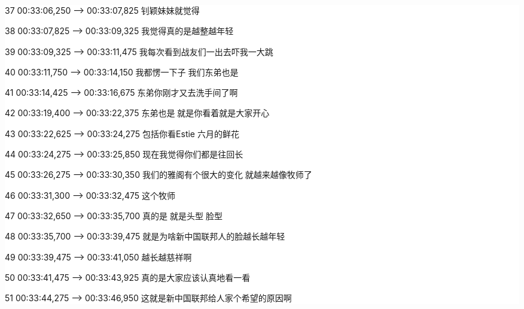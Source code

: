 37
00:33:06,250 –&gt; 00:33:07,825
钊颖妹妹就觉得
 
38
00:33:07,825 –&gt; 00:33:09,325
我觉得真的是越整越年轻
 
39
00:33:09,325 –&gt; 00:33:11,475
我每次看到战友们一出去吓我一大跳
 
40
00:33:11,750 –&gt; 00:33:14,150
我都愣一下子 我们东弟也是
 
41
00:33:14,425 –&gt; 00:33:16,675
东弟你刚才又去洗手间了啊
 
42
00:33:19,400 –&gt; 00:33:22,375
东弟也是 就是你看着就是大家开心
 
43
00:33:22,625 –&gt; 00:33:24,275
包括你看Estie 六月的鲜花
 
44
00:33:24,275 –&gt; 00:33:25,850
现在我觉得你们都是往回长
 
45
00:33:26,275 –&gt; 00:33:30,350
我们的雅阁有个很大的变化 就越来越像牧师了
 
46
00:33:31,300 –&gt; 00:33:32,475
这个牧师
 
47
00:33:32,650 –&gt; 00:33:35,700
真的是 就是头型 脸型
 
48
00:33:35,700 –&gt; 00:33:39,475
就是为啥新中国联邦人的脸越长越年轻
 
49
00:33:39,475 –&gt; 00:33:41,050
越长越慈祥啊
 
50
00:33:41,475 –&gt; 00:33:43,925
真的是大家应该认真地看一看
 
51
00:33:44,275 –&gt; 00:33:46,950
这就是新中国联邦给人家个希望的原因啊
 